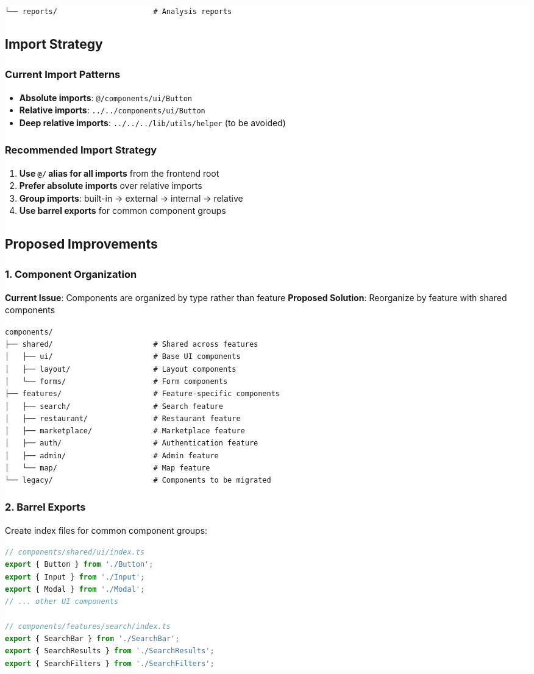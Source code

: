 ```
└── reports/                      # Analysis reports
```

## Import Strategy

### Current Import Patterns
- **Absolute imports**: `@/components/ui/Button`
- **Relative imports**: `../../components/ui/Button`
- **Deep relative imports**: `../../../lib/utils/helper` (to be avoided)

### Recommended Import Strategy
1. **Use `@/` alias for all imports** from the frontend root
2. **Prefer absolute imports** over relative imports
3. **Group imports**: built-in → external → internal → relative
4. **Use barrel exports** for common component groups

## Proposed Improvements

### 1. Component Organization

**Current Issue**: Components are organized by type rather than feature
**Proposed Solution**: Reorganize by feature with shared components

```
components/
├── shared/                       # Shared across features
│   ├── ui/                       # Base UI components
│   ├── layout/                   # Layout components
│   └── forms/                    # Form components
├── features/                     # Feature-specific components
│   ├── search/                   # Search feature
│   ├── restaurant/               # Restaurant feature
│   ├── marketplace/              # Marketplace feature
│   ├── auth/                     # Authentication feature
│   ├── admin/                    # Admin feature
│   └── map/                      # Map feature
└── legacy/                       # Components to be migrated
```

### 2. Barrel Exports

Create index files for common component groups:

```typescript
// components/shared/ui/index.ts
export { Button } from './Button';
export { Input } from './Input';
export { Modal } from './Modal';
// ... other UI components

// components/features/search/index.ts
export { SearchBar } from './SearchBar';
export { SearchResults } from './SearchResults';
export { SearchFilters } from './SearchFilters';
```
